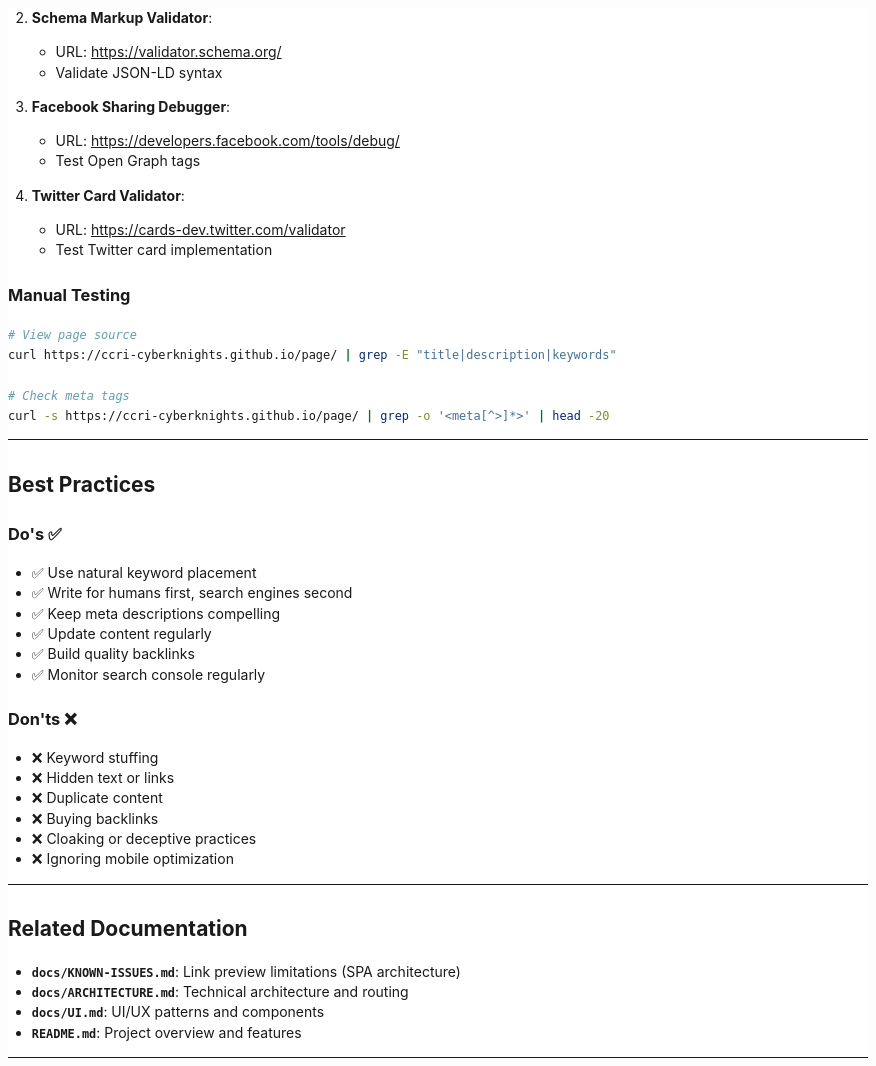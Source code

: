 2. **Schema Markup Validator**:
   - URL: https://validator.schema.org/
   - Validate JSON-LD syntax

3. **Facebook Sharing Debugger**:
   - URL: https://developers.facebook.com/tools/debug/
   - Test Open Graph tags

4. **Twitter Card Validator**:
   - URL: https://cards-dev.twitter.com/validator
   - Test Twitter card implementation

### Manual Testing

```bash
# View page source
curl https://ccri-cyberknights.github.io/page/ | grep -E "title|description|keywords"

# Check meta tags
curl -s https://ccri-cyberknights.github.io/page/ | grep -o '<meta[^>]*>' | head -20
```

---

## Best Practices

### Do's ✅

- ✅ Use natural keyword placement
- ✅ Write for humans first, search engines second
- ✅ Keep meta descriptions compelling
- ✅ Update content regularly
- ✅ Build quality backlinks
- ✅ Monitor search console regularly

### Don'ts ❌

- ❌ Keyword stuffing
- ❌ Hidden text or links
- ❌ Duplicate content
- ❌ Buying backlinks
- ❌ Cloaking or deceptive practices
- ❌ Ignoring mobile optimization

---

## Related Documentation

- **`docs/KNOWN-ISSUES.md`**: Link preview limitations (SPA architecture)
- **`docs/ARCHITECTURE.md`**: Technical architecture and routing
- **`docs/UI.md`**: UI/UX patterns and components
- **`README.md`**: Project overview and features

---